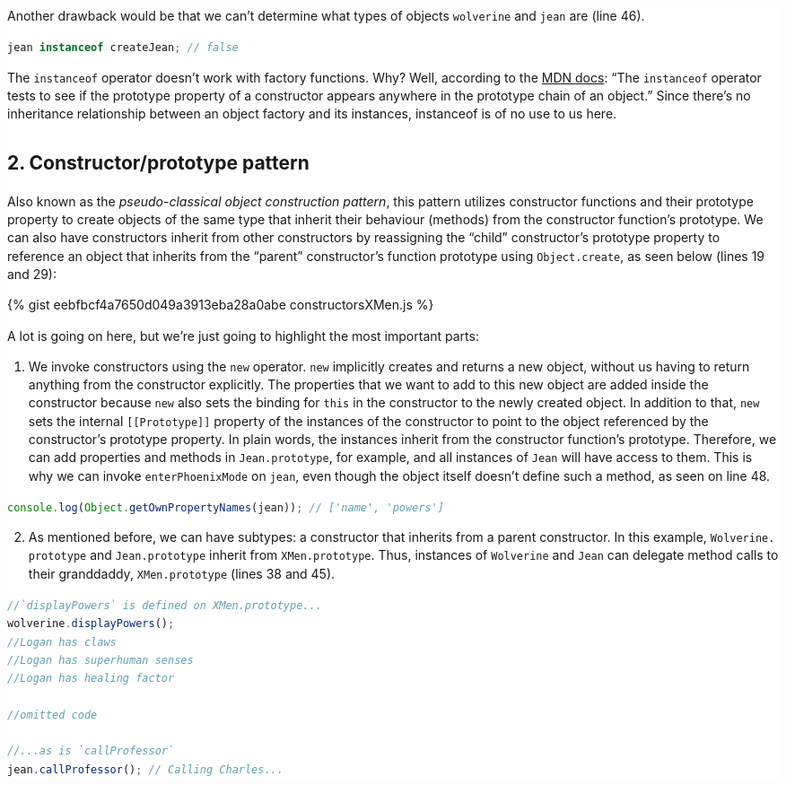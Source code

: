 Another drawback would be that we can’t determine what types of objects `wolverine` and `jean` are (line 46).

```javascript
jean instanceof createJean; // false
```

The `instanceof` operator doesn’t work with factory functions. Why? Well, according to the [MDN docs](https://developer.mozilla.org/en-US/docs/Web/JavaScript/Reference/Operators/instanceof): “The `instanceof` operator tests to see if the prototype property of a constructor appears anywhere in the prototype chain of an object.” Since there’s no inheritance relationship between an object factory and its instances, instanceof is of no use to us here.

## 2. Constructor/prototype pattern
Also known as the *pseudo-classical object construction pattern*, this pattern utilizes constructor functions and their prototype property to create objects of the same type that inherit their behaviour (methods) from the constructor function’s prototype. We can also have constructors inherit from other constructors by reassigning the “child” constructor’s prototype property to reference an object that inherits from the “parent” constructor’s function prototype using `Object.create`, as seen below (lines 19 and 29):

{% gist eebfbcf4a7650d049a3913eba28a0abe constructorsXMen.js %}

A lot is going on here, but we’re just going to highlight the most important parts:

1. We invoke constructors using the `new` operator. `new` implicitly creates and returns a new object, without us having to return anything from the constructor explicitly. The properties that we want to add to this new object are added inside the constructor because `new` also sets the binding for `this` in the constructor to the newly created object.
In addition to that, `new` sets the internal `[[Prototype]]` property of the instances of the constructor to point to the object referenced by the constructor’s prototype property. In plain words, the instances inherit from the constructor function’s prototype. Therefore, we can add properties and methods in `Jean.prototype`, for example, and all instances of `Jean` will have access to them. This is why we can invoke `enterPhoenixMode` on `jean`, even though the object itself doesn’t define such a method, as seen on line 48.

```javascript
console.log(Object.getOwnPropertyNames(jean)); // ['name', 'powers']
```

2. As mentioned before, we can have subtypes: a constructor that inherits from a parent constructor. In this example, `Wolverine.prototype` and `Jean.prototype` inherit from `XMen.prototype`. Thus, instances of `Wolverine` and `Jean` can delegate method calls to their granddaddy, `XMen.prototype` (lines 38 and 45).

```javascript
//`displayPowers` is defined on XMen.prototype...
wolverine.displayPowers();
//Logan has claws
//Logan has superhuman senses
//Logan has healing factor

//omitted code

//...as is `callProfessor`
jean.callProfessor(); // Calling Charles...
```
